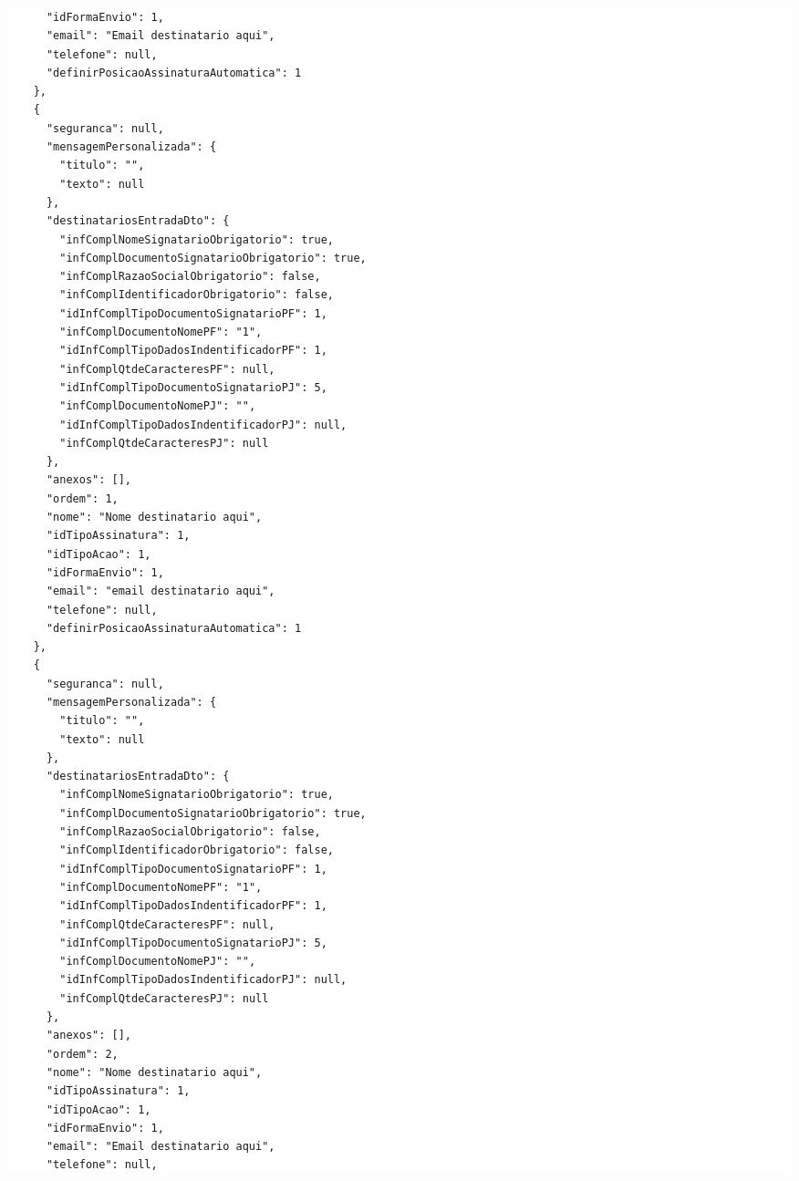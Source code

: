 ```
      "idFormaEnvio": 1,
      "email": "Email destinatario aqui",
      "telefone": null,
      "definirPosicaoAssinaturaAutomatica": 1
    },
    {
      "seguranca": null,
      "mensagemPersonalizada": {
        "titulo": "",
        "texto": null
      },
      "destinatariosEntradaDto": {
        "infComplNomeSignatarioObrigatorio": true,
        "infComplDocumentoSignatarioObrigatorio": true,
        "infComplRazaoSocialObrigatorio": false,
        "infComplIdentificadorObrigatorio": false,
        "idInfComplTipoDocumentoSignatarioPF": 1,
        "infComplDocumentoNomePF": "1",
        "idInfComplTipoDadosIndentificadorPF": 1,
        "infComplQtdeCaracteresPF": null,
        "idInfComplTipoDocumentoSignatarioPJ": 5,
        "infComplDocumentoNomePJ": "",
        "idInfComplTipoDadosIndentificadorPJ": null,
        "infComplQtdeCaracteresPJ": null
      },
      "anexos": [],
      "ordem": 1,
      "nome": "Nome destinatario aqui",
      "idTipoAssinatura": 1,
      "idTipoAcao": 1,
      "idFormaEnvio": 1,
      "email": "email destinatario aqui",
      "telefone": null,
      "definirPosicaoAssinaturaAutomatica": 1
    },
    {
      "seguranca": null,
      "mensagemPersonalizada": {
        "titulo": "",
        "texto": null
      },
      "destinatariosEntradaDto": {
        "infComplNomeSignatarioObrigatorio": true,
        "infComplDocumentoSignatarioObrigatorio": true,
        "infComplRazaoSocialObrigatorio": false,
        "infComplIdentificadorObrigatorio": false,
        "idInfComplTipoDocumentoSignatarioPF": 1,
        "infComplDocumentoNomePF": "1",
        "idInfComplTipoDadosIndentificadorPF": 1,
        "infComplQtdeCaracteresPF": null,
        "idInfComplTipoDocumentoSignatarioPJ": 5,
        "infComplDocumentoNomePJ": "",
        "idInfComplTipoDadosIndentificadorPJ": null,
        "infComplQtdeCaracteresPJ": null
      },
      "anexos": [],
      "ordem": 2,
      "nome": "Nome destinatario aqui",
      "idTipoAssinatura": 1,
      "idTipoAcao": 1,
      "idFormaEnvio": 1,
      "email": "Email destinatario aqui",
      "telefone": null,
```
